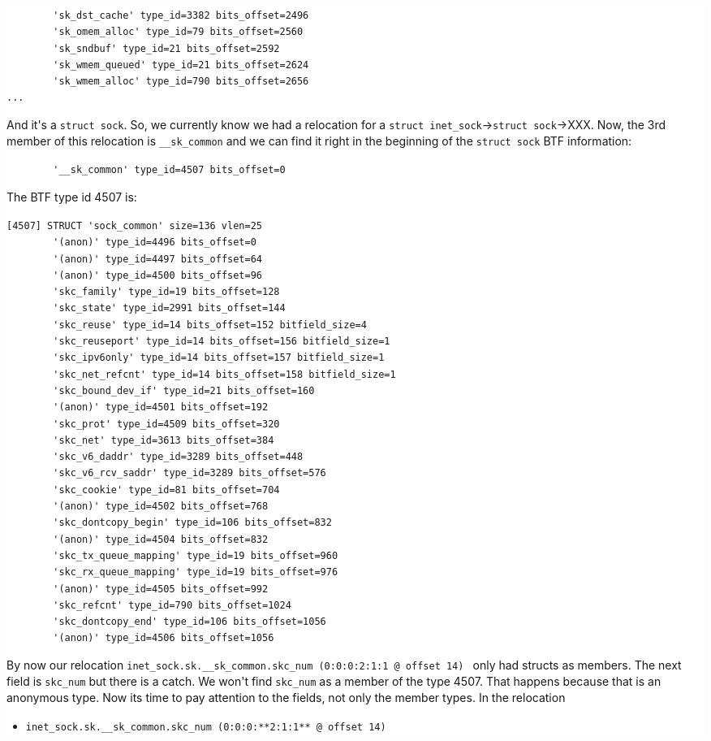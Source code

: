 ```
        'sk_dst_cache' type_id=3382 bits_offset=2496
        'sk_omem_alloc' type_id=79 bits_offset=2560
        'sk_sndbuf' type_id=21 bits_offset=2592
        'sk_wmem_queued' type_id=21 bits_offset=2624
        'sk_wmem_alloc' type_id=790 bits_offset=2656
...
```

And it's a `struct sock`. So, we currently know we had a relocation for a `struct inet_sock`-\>`struct sock`-\>XXX. Now, the 3rd member of this relocation is `__sk_common` and we can find it right in the beginning of the `struct sock` BTF information:

```
        '__sk_common' type_id=4507 bits_offset=0
```

The BTF type id 4507 is:

```
[4507] STRUCT 'sock_common' size=136 vlen=25
        '(anon)' type_id=4496 bits_offset=0
        '(anon)' type_id=4497 bits_offset=64
        '(anon)' type_id=4500 bits_offset=96
        'skc_family' type_id=19 bits_offset=128
        'skc_state' type_id=2991 bits_offset=144
        'skc_reuse' type_id=14 bits_offset=152 bitfield_size=4
        'skc_reuseport' type_id=14 bits_offset=156 bitfield_size=1
        'skc_ipv6only' type_id=14 bits_offset=157 bitfield_size=1
        'skc_net_refcnt' type_id=14 bits_offset=158 bitfield_size=1
        'skc_bound_dev_if' type_id=21 bits_offset=160
        '(anon)' type_id=4501 bits_offset=192
        'skc_prot' type_id=4509 bits_offset=320
        'skc_net' type_id=3613 bits_offset=384
        'skc_v6_daddr' type_id=3289 bits_offset=448
        'skc_v6_rcv_saddr' type_id=3289 bits_offset=576
        'skc_cookie' type_id=81 bits_offset=704
        '(anon)' type_id=4502 bits_offset=768
        'skc_dontcopy_begin' type_id=106 bits_offset=832
        '(anon)' type_id=4504 bits_offset=832
        'skc_tx_queue_mapping' type_id=19 bits_offset=960
        'skc_rx_queue_mapping' type_id=19 bits_offset=976
        '(anon)' type_id=4505 bits_offset=992
        'skc_refcnt' type_id=790 bits_offset=1024
        'skc_dontcopy_end' type_id=106 bits_offset=1056
        '(anon)' type_id=4506 bits_offset=1056
```

By now our relocation `inet_sock.sk.__sk_common.skc_num (0:0:0:2:1:1 @ offset 14) ` only had structs as members. The next field is `skc_num` but there is a catch. We won't find `skc_num` as a member of the type 4507. That happens because that is an anonymous type. Now its time to pay attention to the fields, not only the member types. In the relocation

- `inet_sock.sk.__sk_common.skc_num (0:0:0:**2:1:1** @ offset 14)`
